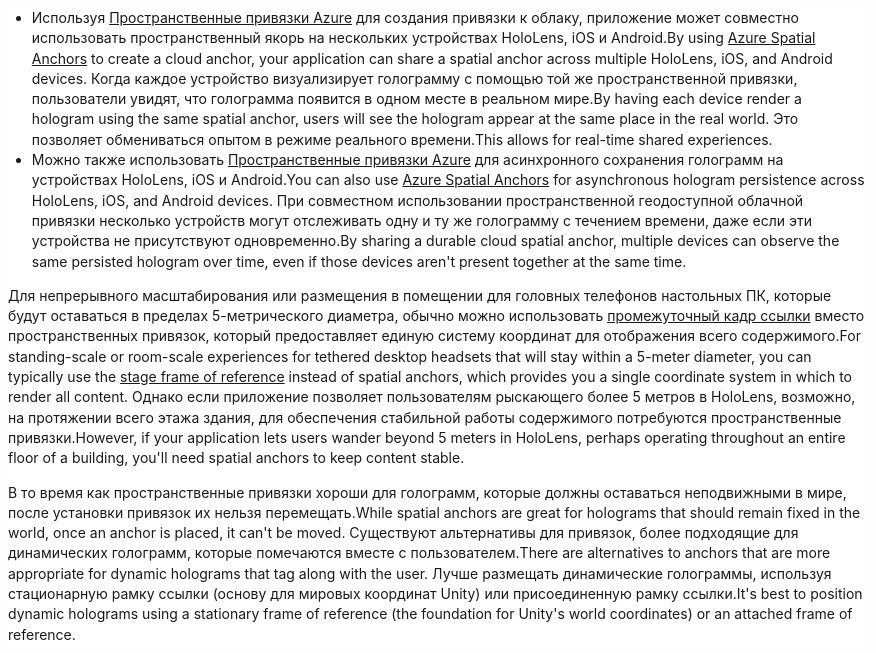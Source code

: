* <span data-ttu-id="932d7-111">Используя <a href="https://docs.microsoft.com/azure/spatial-anchors/overview" target="_blank">Пространственные привязки Azure</a> для создания привязки к облаку, приложение может совместно использовать пространственный якорь на нескольких устройствах HoloLens, iOS и Android.</span><span class="sxs-lookup"><span data-stu-id="932d7-111">By using <a href="https://docs.microsoft.com/azure/spatial-anchors/overview" target="_blank">Azure Spatial Anchors</a> to create a cloud anchor, your application can share a spatial anchor across multiple HoloLens, iOS, and Android devices.</span></span> <span data-ttu-id="932d7-112">Когда каждое устройство визуализирует голограмму с помощью той же пространственной привязки, пользователи увидят, что голограмма появится в одном месте в реальном мире.</span><span class="sxs-lookup"><span data-stu-id="932d7-112">By having each device render a hologram using the same spatial anchor, users will see the hologram appear at the same place in the real world.</span></span> <span data-ttu-id="932d7-113">Это позволяет обмениваться опытом в режиме реального времени.</span><span class="sxs-lookup"><span data-stu-id="932d7-113">This allows for real-time shared experiences.</span></span>
* <span data-ttu-id="932d7-114">Можно также использовать <a href="https://docs.microsoft.com/azure/spatial-anchors/overview" target="_blank">Пространственные привязки Azure</a> для асинхронного сохранения голограмм на устройствах HoloLens, iOS и Android.</span><span class="sxs-lookup"><span data-stu-id="932d7-114">You can also use <a href="https://docs.microsoft.com/azure/spatial-anchors/overview" target="_blank">Azure Spatial Anchors</a> for asynchronous hologram persistence across HoloLens, iOS, and Android devices.</span></span> <span data-ttu-id="932d7-115">При совместном использовании пространственной геодоступной облачной привязки несколько устройств могут отслеживать одну и ту же голограмму с течением времени, даже если эти устройства не присутствуют одновременно.</span><span class="sxs-lookup"><span data-stu-id="932d7-115">By sharing a durable cloud spatial anchor, multiple devices can observe the same persisted hologram over time, even if those devices aren't present together at the same time.</span></span>

<span data-ttu-id="932d7-116">Для непрерывного масштабирования или размещения в помещении для головных телефонов настольных ПК, которые будут оставаться в пределах 5-метрического диаметра, обычно можно использовать [промежуточный кадр ссылки](coordinate-systems.md#stage-frame-of-reference) вместо пространственных привязок, который предоставляет единую систему координат для отображения всего содержимого.</span><span class="sxs-lookup"><span data-stu-id="932d7-116">For standing-scale or room-scale experiences for tethered desktop headsets that will stay within a 5-meter diameter, you can typically use the [stage frame of reference](coordinate-systems.md#stage-frame-of-reference) instead of spatial anchors, which provides you a single coordinate system in which to render all content.</span></span> <span data-ttu-id="932d7-117">Однако если приложение позволяет пользователям рыскающего более 5 метров в HoloLens, возможно, на протяжении всего этажа здания, для обеспечения стабильной работы содержимого потребуются пространственные привязки.</span><span class="sxs-lookup"><span data-stu-id="932d7-117">However, if your application lets users wander beyond 5 meters in HoloLens, perhaps operating throughout an entire floor of a building, you'll need spatial anchors to keep content stable.</span></span>

<span data-ttu-id="932d7-118">В то время как пространственные привязки хороши для голограмм, которые должны оставаться неподвижными в мире, после установки привязок их нельзя перемещать.</span><span class="sxs-lookup"><span data-stu-id="932d7-118">While spatial anchors are great for holograms that should remain fixed in the world, once an anchor is placed, it can't be moved.</span></span> <span data-ttu-id="932d7-119">Существуют альтернативы для привязок, более подходящие для динамических голограмм, которые помечаются вместе с пользователем.</span><span class="sxs-lookup"><span data-stu-id="932d7-119">There are alternatives to anchors that are more appropriate for dynamic holograms that tag along with the user.</span></span> <span data-ttu-id="932d7-120">Лучше размещать динамические голограммы, используя стационарную рамку ссылки (основу для мировых координат Unity) или присоединенную рамку ссылки.</span><span class="sxs-lookup"><span data-stu-id="932d7-120">It's best to position dynamic holograms using a stationary frame of reference (the foundation for Unity's world coordinates) or an attached frame of reference.</span></span>
